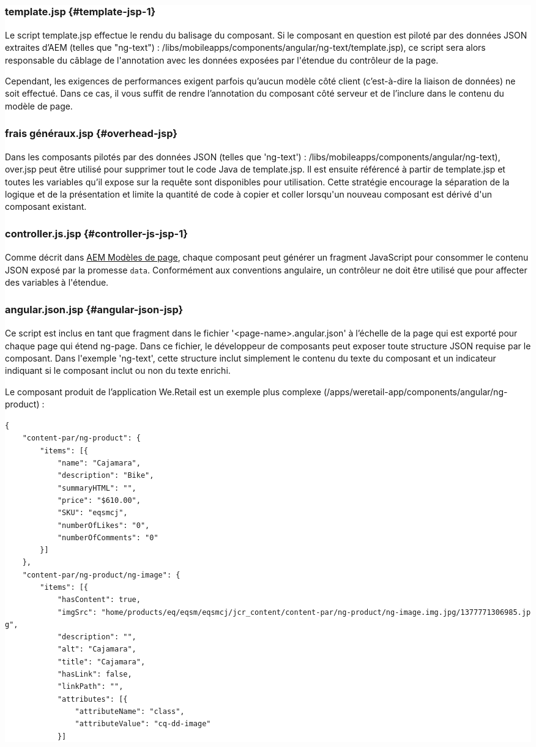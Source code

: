 ### template.jsp {#template-jsp-1}

Le script template.jsp effectue le rendu du balisage du composant. Si le composant en question est piloté par des données JSON extraites d’AEM (telles que &quot;ng-text&quot;) : /libs/mobileapps/components/angular/ng-text/template.jsp), ce script sera alors responsable du câblage de l&#39;annotation avec les données exposées par l&#39;étendue du contrôleur de la page.

Cependant, les exigences de performances exigent parfois qu’aucun modèle côté client (c’est-à-dire la liaison de données) ne soit effectué. Dans ce cas, il vous suffit de rendre l’annotation du composant côté serveur et de l’inclure dans le contenu du modèle de page.

### frais généraux.jsp {#overhead-jsp}

Dans les composants pilotés par des données JSON (telles que &#39;ng-text&#39;) : /libs/mobileapps/components/angular/ng-text), over.jsp peut être utilisé pour supprimer tout le code Java de template.jsp. Il est ensuite référencé à partir de template.jsp et toutes les variables qu’il expose sur la requête sont disponibles pour utilisation. Cette stratégie encourage la séparation de la logique et de la présentation et limite la quantité de code à copier et coller lorsqu&#39;un nouveau composant est dérivé d&#39;un composant existant.

### controller.js.jsp {#controller-js-jsp-1}

Comme décrit dans [AEM Modèles de page](/help/mobile/apps-architecture.md), chaque composant peut générer un fragment JavaScript pour consommer le contenu JSON exposé par la promesse `data`. Conformément aux conventions angulaire, un contrôleur ne doit être utilisé que pour affecter des variables à l&#39;étendue.

### angular.json.jsp {#angular-json-jsp}

Ce script est inclus en tant que fragment dans le fichier &#39;&lt;page-name>.angular.json&#39; à l’échelle de la page qui est exporté pour chaque page qui étend ng-page. Dans ce fichier, le développeur de composants peut exposer toute structure JSON requise par le composant. Dans l&#39;exemple &#39;ng-text&#39;, cette structure inclut simplement le contenu du texte du composant et un indicateur indiquant si le composant inclut ou non du texte enrichi.

Le composant produit de l’application We.Retail est un exemple plus complexe (/apps/weretail-app/components/angular/ng-product) :

```xml
{
    "content-par/ng-product": {
        "items": [{
            "name": "Cajamara",
            "description": "Bike",
            "summaryHTML": "",
            "price": "$610.00",
            "SKU": "eqsmcj",
            "numberOfLikes": "0",
            "numberOfComments": "0"
        }]
    },
    "content-par/ng-product/ng-image": {
        "items": [{
            "hasContent": true,
            "imgSrc": "home/products/eq/eqsm/eqsmcj/jcr_content/content-par/ng-product/ng-image.img.jpg/1377771306985.jpg",
            "description": "",
            "alt": "Cajamara",
            "title": "Cajamara",
            "hasLink": false,
            "linkPath": "",
            "attributes": [{
                "attributeName": "class",
                "attributeValue": "cq-dd-image"
            }]
```